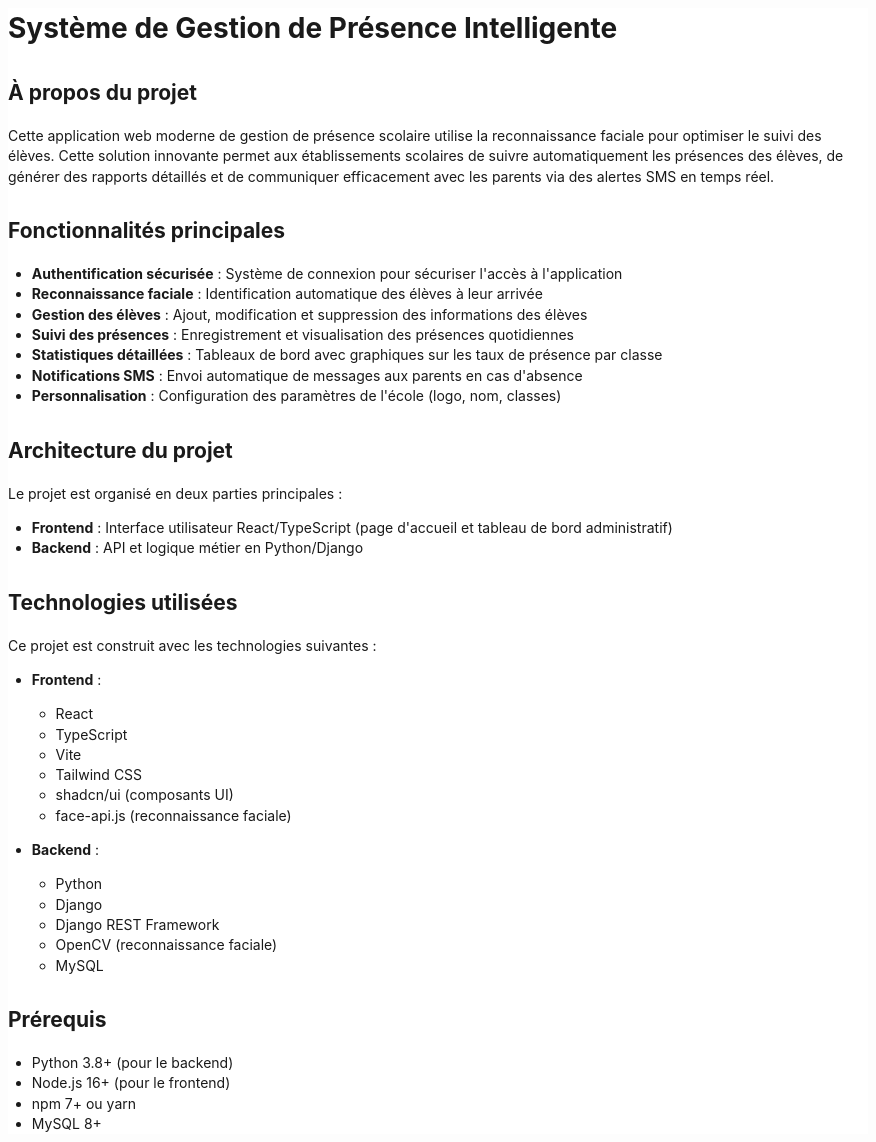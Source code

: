 # Système de Gestion de Présence Intelligente

## À propos du projet

Cette application web moderne de gestion de présence scolaire utilise la reconnaissance faciale pour optimiser le suivi des élèves. Cette solution innovante permet aux établissements scolaires de suivre automatiquement les présences des élèves, de générer des rapports détaillés et de communiquer efficacement avec les parents via des alertes SMS en temps réel.

## Fonctionnalités principales

- **Authentification sécurisée** : Système de connexion pour sécuriser l'accès à l'application
- **Reconnaissance faciale** : Identification automatique des élèves à leur arrivée
- **Gestion des élèves** : Ajout, modification et suppression des informations des élèves
- **Suivi des présences** : Enregistrement et visualisation des présences quotidiennes
- **Statistiques détaillées** : Tableaux de bord avec graphiques sur les taux de présence par classe
- **Notifications SMS** : Envoi automatique de messages aux parents en cas d'absence
- **Personnalisation** : Configuration des paramètres de l'école (logo, nom, classes)

## Architecture du projet

Le projet est organisé en deux parties principales :

- **Frontend** : Interface utilisateur React/TypeScript (page d'accueil et tableau de bord administratif)
- **Backend** : API et logique métier en Python/Django

## Technologies utilisées

Ce projet est construit avec les technologies suivantes :

- **Frontend** :
  - React
  - TypeScript
  - Vite
  - Tailwind CSS
  - shadcn/ui (composants UI)
  - face-api.js (reconnaissance faciale)

- **Backend** :
  - Python
  - Django
  - Django REST Framework
  - OpenCV (reconnaissance faciale)
  - MySQL

## Prérequis

- Python 3.8+ (pour le backend)
- Node.js 16+ (pour le frontend)
- npm 7+ ou yarn
- MySQL 8+
